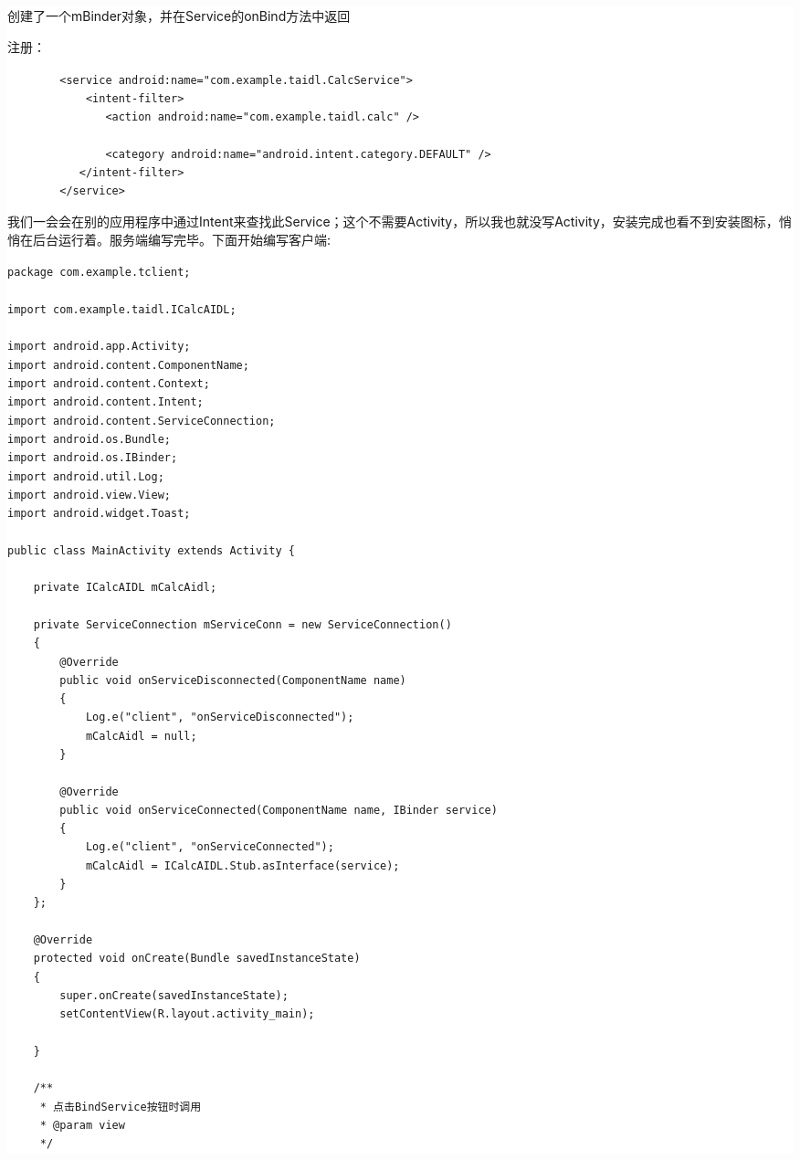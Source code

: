 创建了一个mBinder对象，并在Service的onBind方法中返回

注册：

```
        <service android:name="com.example.taidl.CalcService">
            <intent-filter>  
               <action android:name="com.example.taidl.calc" />  
  
               <category android:name="android.intent.category.DEFAULT" />  
           </intent-filter>  
        </service>
```

我们一会会在别的应用程序中通过Intent来查找此Service；这个不需要Activity，所以我也就没写Activity，安装完成也看不到安装图标，悄悄在后台运行着。服务端编写完毕。下面开始编写客户端:

```
package com.example.tclient;

import com.example.taidl.ICalcAIDL;

import android.app.Activity;
import android.content.ComponentName;
import android.content.Context;
import android.content.Intent;
import android.content.ServiceConnection;
import android.os.Bundle;
import android.os.IBinder;
import android.util.Log;
import android.view.View;
import android.widget.Toast;

public class MainActivity extends Activity {

	private ICalcAIDL mCalcAidl;

	private ServiceConnection mServiceConn = new ServiceConnection()
	{
		@Override
		public void onServiceDisconnected(ComponentName name)
		{
			Log.e("client", "onServiceDisconnected");
			mCalcAidl = null;
		}

		@Override
		public void onServiceConnected(ComponentName name, IBinder service)
		{
			Log.e("client", "onServiceConnected");
			mCalcAidl = ICalcAIDL.Stub.asInterface(service);
		}
	};

	@Override
	protected void onCreate(Bundle savedInstanceState)
	{
		super.onCreate(savedInstanceState);
		setContentView(R.layout.activity_main);

	}
	
	/**
	 * 点击BindService按钮时调用
	 * @param view
	 */
```